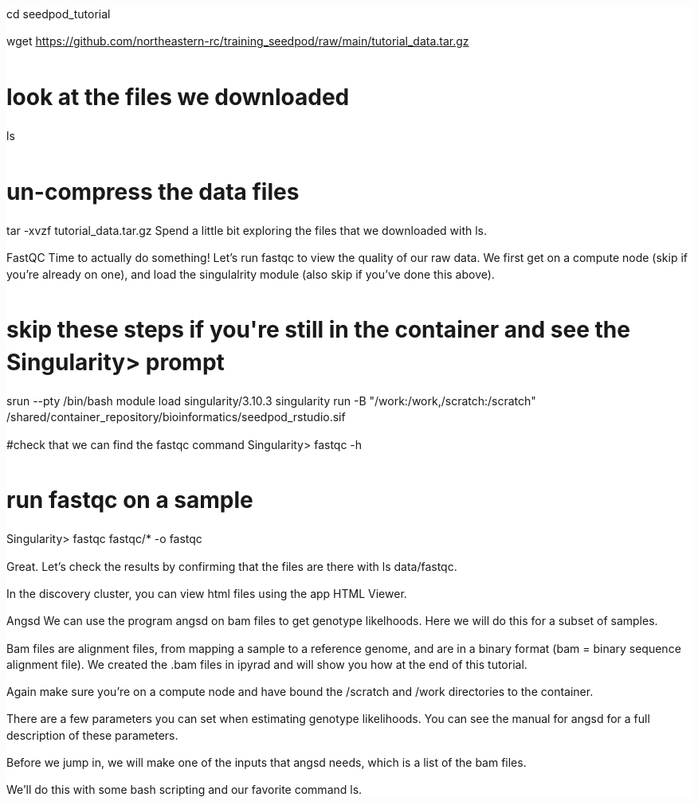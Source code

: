 cd seedpod_tutorial

wget https://github.com/northeastern-rc/training_seedpod/raw/main/tutorial_data.tar.gz

# look at the files we downloaded
ls

# un-compress the data files
tar -xvzf tutorial_data.tar.gz
Spend a little bit exploring the files that we downloaded with ls.

FastQC
Time to actually do something! Let’s run fastqc to view the quality of our raw data. We first get on a compute node (skip if you’re already on one), and load the singulalrity module (also skip if you’ve done this above).

# skip these steps if you're still in the container and see the Singularity> prompt
srun --pty /bin/bash
module load singularity/3.10.3
singularity run -B "/work:/work,/scratch:/scratch" /shared/container_repository/bioinformatics/seedpod_rstudio.sif

#check that we can find the fastqc command
Singularity> fastqc -h

# run fastqc on a sample
Singularity> fastqc fastqc/*  -o fastqc

Great. Let’s check the results by confirming that the files are there with ls data/fastqc.

In the discovery cluster, you can view html files using the app HTML Viewer.

Angsd
We can use the program angsd on bam files to get genotype likelhoods. Here we will do this for a subset of samples.

Bam files are alignment files, from mapping a sample to a reference genome, and are in a binary format (bam = binary sequence alignment file). We created the .bam files in ipyrad and will show you how at the end of this tutorial.

Again make sure you’re on a compute node and have bound the /scratch and /work directories to the container.

There are a few parameters you can set when estimating genotype likelihoods. You can see the manual for angsd for a full description of these parameters.

Before we jump in, we will make one of the inputs that angsd needs, which is a list of the bam files.

We’ll do this with some bash scripting and our favorite command ls.
